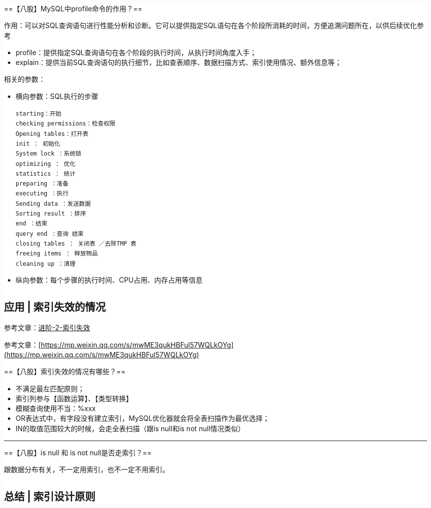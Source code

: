 
==【八股】MySQL中profile命令的作用？==

作用：可以对SQL查询语句进行性能分析和诊断。它可以提供指定SQL语句在各个阶段所消耗的时间，方便追溯问题所在，以供后续优化参考

- profile：提供指定SQL查询语句在各个阶段的执行时间，从执行时间角度入手；
- explain：提供当前SQL查询语句的执行细节，比如查表顺序、数据扫描方式、索引使用情况、额外信息等；

相关的参数：

- 横向参数：SQL执行的步骤

  ```
  starting：开始
  checking permissions：检查权限
  Opening tables：打开表
  init ： 初始化
  System lock ：系统锁
  optimizing ： 优化
  statistics ： 统计
  preparing ：准备
  executing ：执行
  Sending data ：发送数据
  Sorting result ：排序
  end ：结束
  query end ：查询 结束
  closing tables ： 关闭表 ／去除TMP 表
  freeing items ： 释放物品
  cleaning up ：清理
  ```
- 纵向参数：每个步骤的执行时间、CPU占用、内存占用等信息



## 应用 | 索引失效的情况

参考文章：[进阶-2-索引失效](/ToBeABD/Database/ncbj22j8/)

参考文章：[https://mp.weixin.qq.com/s/mwME3qukHBFul57WQLkOYg](https://mp.weixin.qq.com/s/mwME3qukHBFul57WQLkOYg)

==【八股】索引失效的情况有哪些？==

- 不满足最左匹配原则；
- 索引列参与【函数运算】、【类型转换】
- 模糊查询使用不当：%xxx
- OR表达式中，有字段没有建立索引，MySQL优化器就会将全表扫描作为最优选择；
- IN的取值范围较大的时候，会走全表扫描（跟is null和is not null情况类似）

---

==【八股】is null 和 is not null是否走索引？==

跟数据分布有关，不一定用索引，也不一定不用索引。

## 总结 | 索引设计原则
